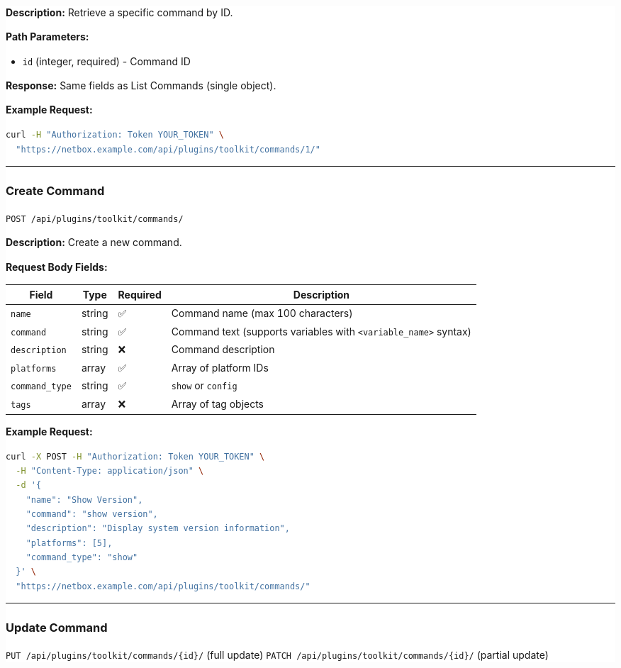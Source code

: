**Description:** Retrieve a specific command by ID.

**Path Parameters:**

- `id` (integer, required) - Command ID

**Response:** Same fields as List Commands (single object).

**Example Request:**
```bash
curl -H "Authorization: Token YOUR_TOKEN" \
  "https://netbox.example.com/api/plugins/toolkit/commands/1/"
```

---

### Create Command
`POST /api/plugins/toolkit/commands/`

**Description:** Create a new command.

**Request Body Fields:**

| Field | Type | Required | Description |
|-------|------|----------|-------------|
| `name` | string | ✅ | Command name (max 100 characters) |
| `command` | string | ✅ | Command text (supports variables with `<variable_name>` syntax) |
| `description` | string | ❌ | Command description |
| `platforms` | array | ✅ | Array of platform IDs |
| `command_type` | string | ✅ | `show` or `config` |
| `tags` | array | ❌ | Array of tag objects |

**Example Request:**
```bash
curl -X POST -H "Authorization: Token YOUR_TOKEN" \
  -H "Content-Type: application/json" \
  -d '{
    "name": "Show Version",
    "command": "show version",
    "description": "Display system version information",
    "platforms": [5],
    "command_type": "show"
  }' \
  "https://netbox.example.com/api/plugins/toolkit/commands/"
```

---

### Update Command
`PUT /api/plugins/toolkit/commands/{id}/` (full update)
`PATCH /api/plugins/toolkit/commands/{id}/` (partial update)
